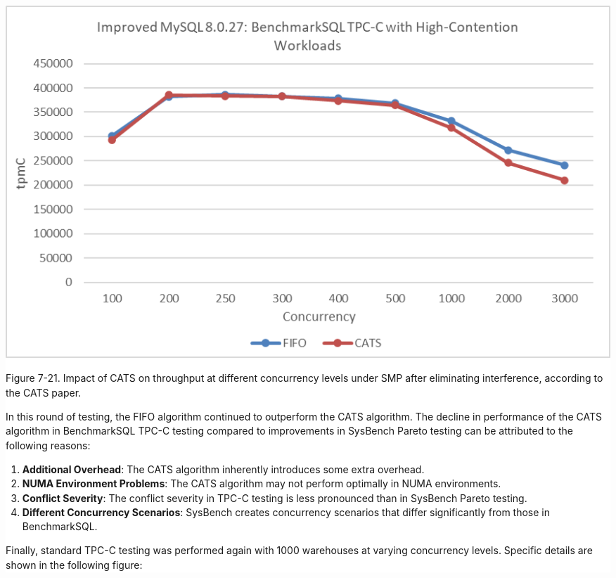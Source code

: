 <img src="media/image-20240829101650730.png" alt="image-20240829101650730" style="zoom:150%;" />

Figure 7-21. Impact of CATS on throughput at different concurrency levels under SMP after eliminating interference, according to the CATS paper.

In this round of testing, the FIFO algorithm continued to outperform the CATS algorithm. The decline in performance of the CATS algorithm in BenchmarkSQL TPC-C testing compared to improvements in SysBench Pareto testing can be attributed to the following reasons:

1.  **Additional Overhead**: The CATS algorithm inherently introduces some extra overhead.
2.  **NUMA Environment Problems**: The CATS algorithm may not perform optimally in NUMA environments.
3.  **Conflict Severity**: The conflict severity in TPC-C testing is less pronounced than in SysBench Pareto testing.
4.  **Different Concurrency Scenarios**: SysBench creates concurrency scenarios that differ significantly from those in BenchmarkSQL.

Finally, standard TPC-C testing was performed again with 1000 warehouses at varying concurrency levels. Specific details are shown in the following figure:
